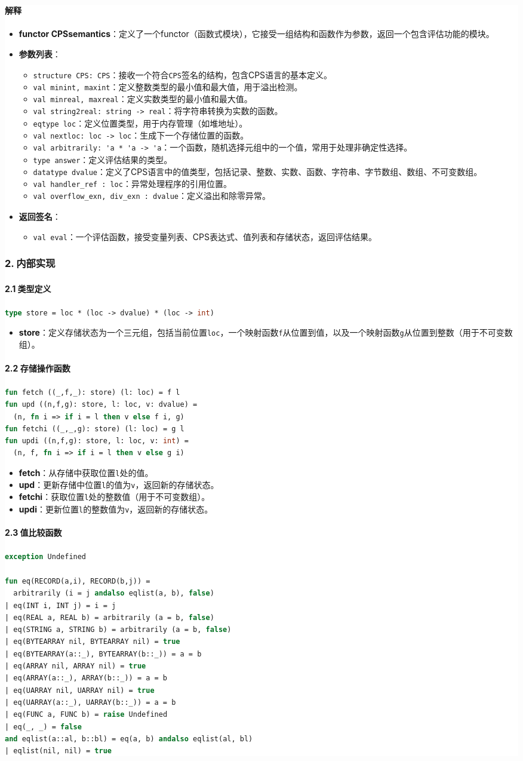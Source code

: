 #### **解释**

- **functor CPSsemantics**：定义了一个functor（函数式模块），它接受一组结构和函数作为参数，返回一个包含评估功能的模块。
  
- **参数列表**：
  - `structure CPS: CPS`：接收一个符合`CPS`签名的结构，包含CPS语言的基本定义。
  - `val minint, maxint`：定义整数类型的最小值和最大值，用于溢出检测。
  - `val minreal, maxreal`：定义实数类型的最小值和最大值。
  - `val string2real: string -> real`：将字符串转换为实数的函数。
  - `eqtype loc`：定义位置类型，用于内存管理（如堆地址）。
  - `val nextloc: loc -> loc`：生成下一个存储位置的函数。
  - `val arbitrarily: 'a * 'a -> 'a`：一个函数，随机选择元组中的一个值，常用于处理非确定性选择。
  - `type answer`：定义评估结果的类型。
  - `datatype dvalue`：定义了CPS语言中的值类型，包括记录、整数、实数、函数、字符串、字节数组、数组、不可变数组。
  - `val handler_ref : loc`：异常处理程序的引用位置。
  - `val overflow_exn, div_exn : dvalue`：定义溢出和除零异常。

- **返回签名**：
  - `val eval`：一个评估函数，接受变量列表、CPS表达式、值列表和存储状态，返回评估结果。

### **2. 内部实现**

#### **2.1 类型定义**

```sml
type store = loc * (loc -> dvalue) * (loc -> int)
```

- **store**：定义存储状态为一个三元组，包括当前位置`loc`，一个映射函数`f`从位置到值，以及一个映射函数`g`从位置到整数（用于不可变数组）。

#### **2.2 存储操作函数**

```sml
fun fetch ((_,f,_): store) (l: loc) = f l
fun upd ((n,f,g): store, l: loc, v: dvalue) =
  (n, fn i => if i = l then v else f i, g)
fun fetchi ((_,_,g): store) (l: loc) = g l
fun updi ((n,f,g): store, l: loc, v: int) =
  (n, f, fn i => if i = l then v else g i)
```

- **fetch**：从存储中获取位置`l`处的值。
- **upd**：更新存储中位置`l`的值为`v`，返回新的存储状态。
- **fetchi**：获取位置`l`处的整数值（用于不可变数组）。
- **updi**：更新位置`l`的整数值为`v`，返回新的存储状态。

#### **2.3 值比较函数**

```sml
exception Undefined

fun eq(RECORD(a,i), RECORD(b,j)) =
  arbitrarily (i = j andalso eqlist(a, b), false)
| eq(INT i, INT j) = i = j
| eq(REAL a, REAL b) = arbitrarily (a = b, false)
| eq(STRING a, STRING b) = arbitrarily (a = b, false)
| eq(BYTEARRAY nil, BYTEARRAY nil) = true
| eq(BYTEARRAY(a::_), BYTEARRAY(b::_)) = a = b
| eq(ARRAY nil, ARRAY nil) = true
| eq(ARRAY(a::_), ARRAY(b::_)) = a = b
| eq(UARRAY nil, UARRAY nil) = true
| eq(UARRAY(a::_), UARRAY(b::_)) = a = b
| eq(FUNC a, FUNC b) = raise Undefined
| eq(_, _) = false
and eqlist(a::al, b::bl) = eq(a, b) andalso eqlist(al, bl)
| eqlist(nil, nil) = true
```
